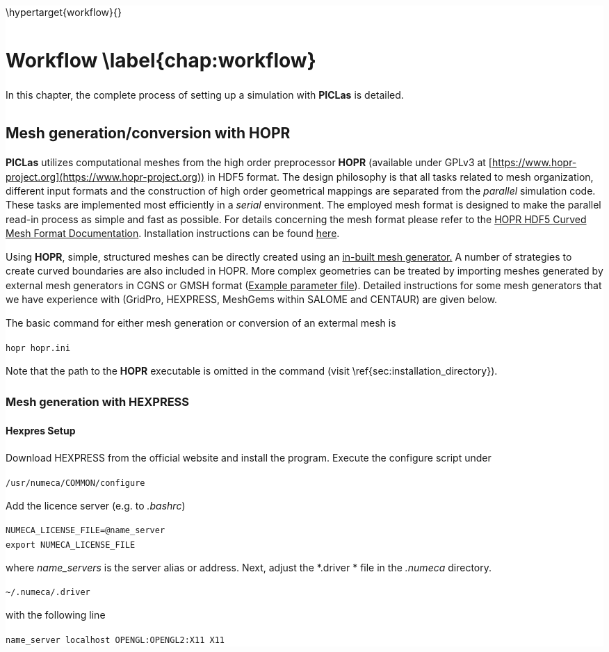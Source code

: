 \hypertarget{workflow}{}

# Workflow \label{chap:workflow}

In this chapter, the complete process of setting up a simulation with **PICLas** is detailed.

## Mesh generation/conversion with HOPR

**PICLas** utilizes computational meshes from the high order preprocessor **HOPR** (available under GPLv3 at [https://www.hopr-project.org](https://www.hopr-project.org)) in HDF5 format. The design philosophy is that all tasks related to mesh organization, different input formats and the construction of high order geometrical mappings are separated from the *parallel* simulation code. These tasks are implemented most efficiently in a *serial* environment. The employed mesh format is designed to make the parallel read-in process as simple and fast as possible. For details concerning the mesh format please refer to the [HOPR HDF5 Curved Mesh Format Documentation](https://www.hopr-project.org/upload/e/e6/MeshFormat.pdf). Installation instructions can be found [here](https://www.hopr-project.org/index.php/Installation).

Using **HOPR**, simple, structured meshes can be directly created using an [in-built mesh generator.](https://www.hopr-project.org/index.php/Inbuilt_Mesh_Generators) A number of strategies to create curved boundaries are also included in HOPR. More complex geometries can be treated by importing meshes generated by external mesh generators in CGNS or GMSH format ([Example parameter file](https://www.hopr-project.org/index.php/External_Meshes)). Detailed instructions for some mesh generators that we have experience with (GridPro, HEXPRESS, MeshGems within SALOME and CENTAUR) are given below.

The basic command for either mesh generation or conversion of an extermal mesh is

~~~~~~~
hopr hopr.ini
~~~~~~~

Note that the path to the **HOPR** executable is omitted in the command (visit \ref{sec:installation_directory}).

### Mesh generation with HEXPRESS

#### Hexpres Setup
Download HEXPRESS from the official website and install the program. Execute the configure script under
```
/usr/numeca/COMMON/configure
```

Add the licence server (e.g. to *.bashrc*)
```
NUMECA_LICENSE_FILE=@name_server
export NUMECA_LICENSE_FILE
```
where *name_servers* is the server alias or address.
Next, adjust the *.driver * file in the *.numeca* directory.
```
~/.numeca/.driver
```
with the following line
```
name_server localhost OPENGL:OPENGL2:X11 X11
```

